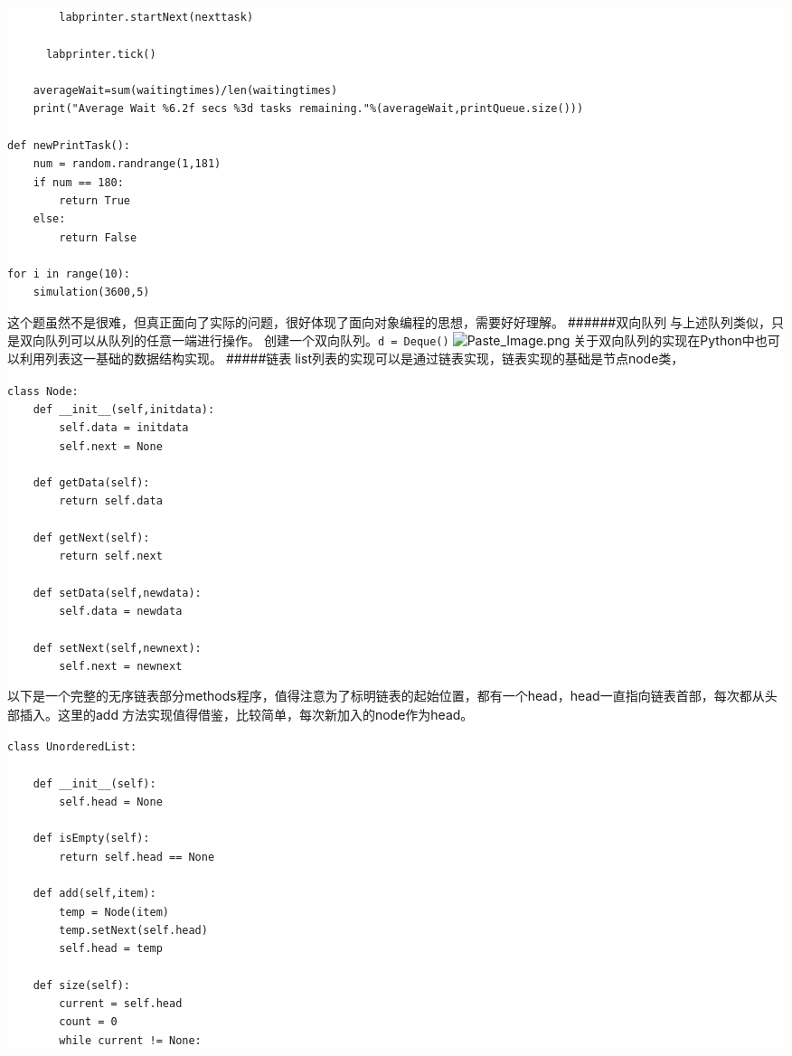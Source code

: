 ```
        labprinter.startNext(nexttask)

      labprinter.tick()

    averageWait=sum(waitingtimes)/len(waitingtimes)
    print("Average Wait %6.2f secs %3d tasks remaining."%(averageWait,printQueue.size()))

def newPrintTask():
    num = random.randrange(1,181)
    if num == 180:
        return True
    else:
        return False

for i in range(10):
    simulation(3600,5)
```
这个题虽然不是很难，但真正面向了实际的问题，很好体现了面向对象编程的思想，需要好好理解。
######双向队列
与上述队列类似，只是双向队列可以从队列的任意一端进行操作。
创建一个双向队列。`d = Deque()`
![Paste_Image.png](http://upload-images.jianshu.io/upload_images/3635313-33dc499fc6404bc0.png?imageMogr2/auto-orient/strip%7CimageView2/2/w/1240)
关于双向队列的实现在Python中也可以利用列表这一基础的数据结构实现。
#####链表
list列表的实现可以是通过链表实现，链表实现的基础是节点node类，
```
class Node:
    def __init__(self,initdata):
        self.data = initdata
        self.next = None

    def getData(self):
        return self.data

    def getNext(self):
        return self.next

    def setData(self,newdata):
        self.data = newdata

    def setNext(self,newnext):
        self.next = newnext
```
以下是一个完整的无序链表部分methods程序，值得注意为了标明链表的起始位置，都有一个head，head一直指向链表首部，每次都从头部插入。这里的add 方法实现值得借鉴，比较简单，每次新加入的node作为head。
```
class UnorderedList:

    def __init__(self):
        self.head = None

    def isEmpty(self):
        return self.head == None

    def add(self,item):
        temp = Node(item)
        temp.setNext(self.head)
        self.head = temp

    def size(self):
        current = self.head
        count = 0
        while current != None:
```